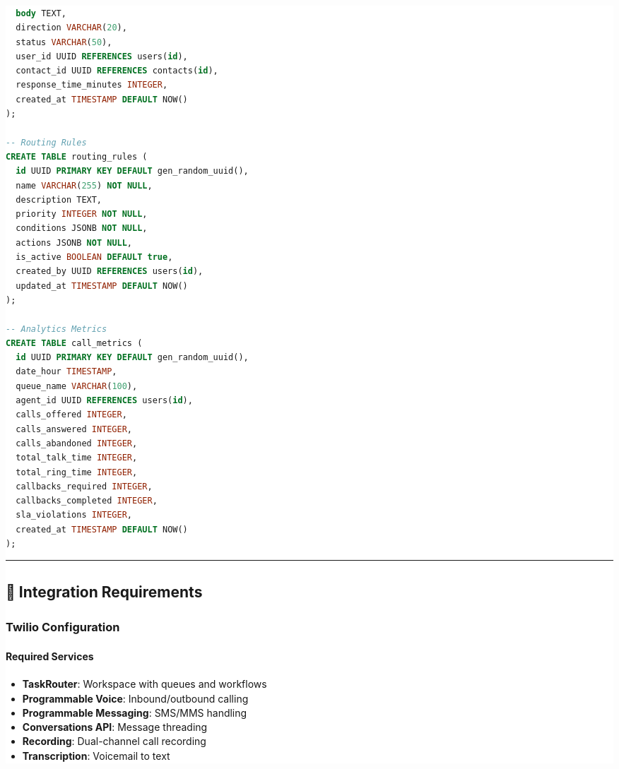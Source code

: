 ```sql
  body TEXT,
  direction VARCHAR(20),
  status VARCHAR(50),
  user_id UUID REFERENCES users(id),
  contact_id UUID REFERENCES contacts(id),
  response_time_minutes INTEGER,
  created_at TIMESTAMP DEFAULT NOW()
);

-- Routing Rules
CREATE TABLE routing_rules (
  id UUID PRIMARY KEY DEFAULT gen_random_uuid(),
  name VARCHAR(255) NOT NULL,
  description TEXT,
  priority INTEGER NOT NULL,
  conditions JSONB NOT NULL,
  actions JSONB NOT NULL,
  is_active BOOLEAN DEFAULT true,
  created_by UUID REFERENCES users(id),
  updated_at TIMESTAMP DEFAULT NOW()
);

-- Analytics Metrics
CREATE TABLE call_metrics (
  id UUID PRIMARY KEY DEFAULT gen_random_uuid(),
  date_hour TIMESTAMP,
  queue_name VARCHAR(100),
  agent_id UUID REFERENCES users(id),
  calls_offered INTEGER,
  calls_answered INTEGER,
  calls_abandoned INTEGER,
  total_talk_time INTEGER,
  total_ring_time INTEGER,
  callbacks_required INTEGER,
  callbacks_completed INTEGER,
  sla_violations INTEGER,
  created_at TIMESTAMP DEFAULT NOW()
);
```

---

## 🔌 Integration Requirements

### Twilio Configuration

#### Required Services
- **TaskRouter**: Workspace with queues and workflows
- **Programmable Voice**: Inbound/outbound calling
- **Programmable Messaging**: SMS/MMS handling
- **Conversations API**: Message threading
- **Recording**: Dual-channel call recording
- **Transcription**: Voicemail to text
